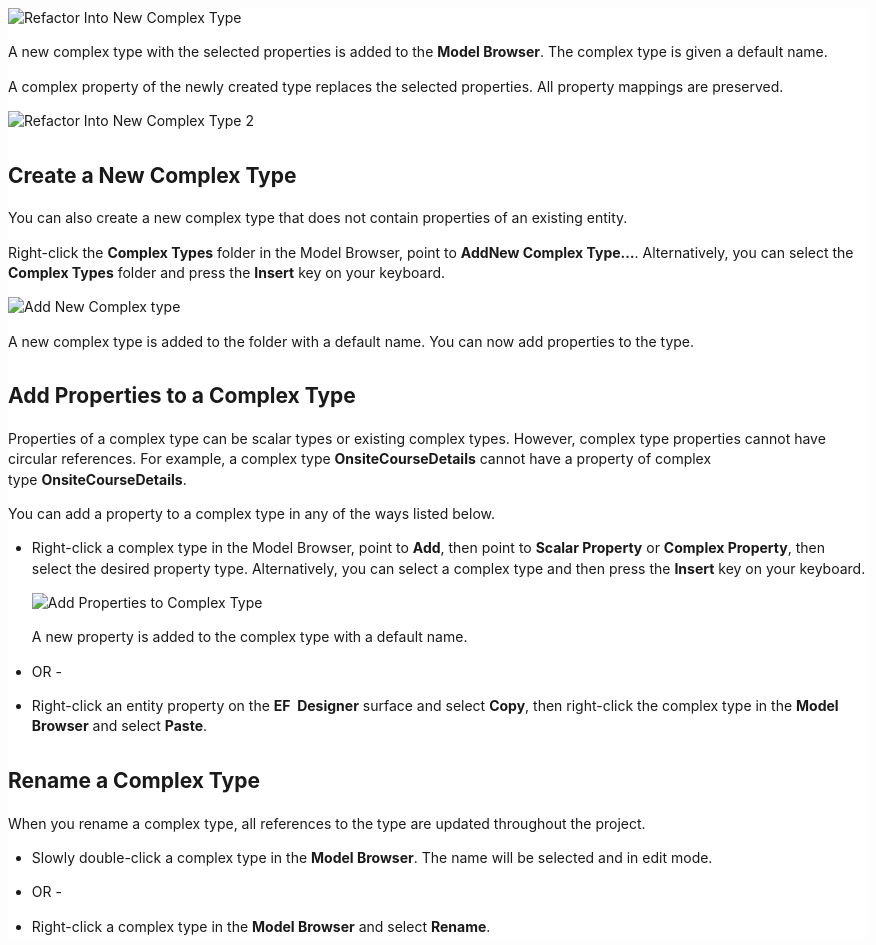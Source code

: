![Refactor Into New Complex Type](~/ef6/media/refactor.png)

A new complex type with the selected properties is added to the **Model Browser**. The complex type is given a default name.

A complex property of the newly created type replaces the selected properties. All property mappings are preserved.

![Refactor Into New Complex Type 2](~/ef6/media/refactor2.png)

## Create a New Complex Type

You can also create a new complex type that does not contain properties of an existing entity.

Right-click the **Complex Types** folder in the Model Browser, point to **AddNew Complex Type…**. Alternatively, you can select the **Complex Types** folder and press the **Insert** key on your keyboard.

![Add New Complex type](~/ef6/media/addnewcomplextype.png)

A new complex type is added to the folder with a default name. You can now add properties to the type.

## Add Properties to a Complex Type

Properties of a complex type can be scalar types or existing complex types. However, complex type properties cannot have circular references. For example, a complex type **OnsiteCourseDetails** cannot have a property of complex type **OnsiteCourseDetails**.

You can add a property to a complex type in any of the ways listed below.

-   Right-click a complex type in the Model Browser, point to **Add**, then point to **Scalar Property** or **Complex Property**, then select the desired property type. Alternatively, you can select a complex type and then press the **Insert** key on your keyboard.  

    ![Add Properties to Complex Type](~/ef6/media/addpropertiestocomplextype.png)

    A new property is added to the complex type with a default name.

- OR -

-   Right-click an entity property on the **EF  Designer** surface and select **Copy**, then right-click the complex type in the **Model Browser** and select **Paste**.

## Rename a Complex Type

When you rename a complex type, all references to the type are updated throughout the project.

-   Slowly double-click a complex type in the **Model Browser**.
    The name will be selected and in edit mode.

- OR -

-   Right-click a complex type in the **Model Browser** and select **Rename**.
